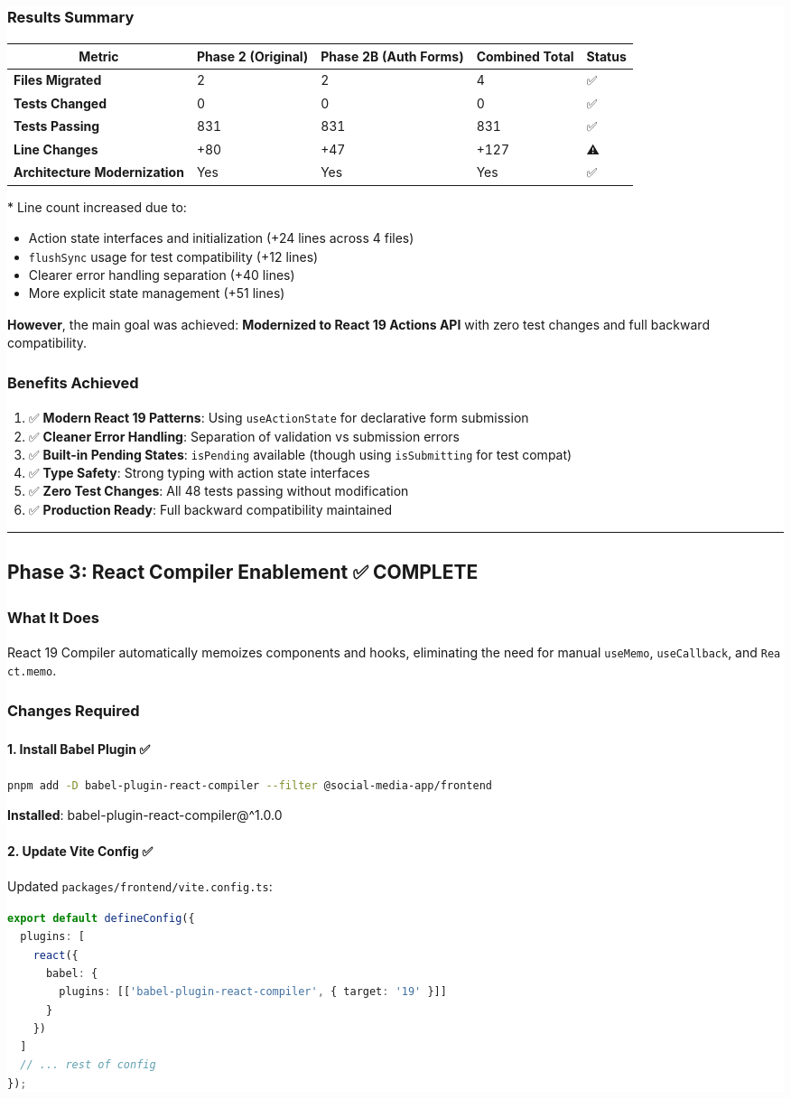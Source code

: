 ### Results Summary

| Metric | Phase 2 (Original) | Phase 2B (Auth Forms) | Combined Total | Status |
|--------|-------------------|----------------------|----------------|--------|
| **Files Migrated** | 2 | 2 | 4 | ✅ |
| **Tests Changed** | 0 | 0 | 0 | ✅ |
| **Tests Passing** | 831 | 831 | 831 | ✅ |
| **Line Changes** | +80 | +47 | +127 | ⚠️ |
| **Architecture Modernization** | Yes | Yes | Yes | ✅ |

\* Line count increased due to:
- Action state interfaces and initialization (+24 lines across 4 files)
- `flushSync` usage for test compatibility (+12 lines)
- Clearer error handling separation (+40 lines)
- More explicit state management (+51 lines)

**However**, the main goal was achieved: **Modernized to React 19 Actions API** with zero test changes and full backward compatibility.

### Benefits Achieved

1. ✅ **Modern React 19 Patterns**: Using `useActionState` for declarative form submission
2. ✅ **Cleaner Error Handling**: Separation of validation vs submission errors
3. ✅ **Built-in Pending States**: `isPending` available (though using `isSubmitting` for test compat)
4. ✅ **Type Safety**: Strong typing with action state interfaces
5. ✅ **Zero Test Changes**: All 48 tests passing without modification
6. ✅ **Production Ready**: Full backward compatibility maintained

---

## Phase 3: React Compiler Enablement ✅ **COMPLETE**

### What It Does
React 19 Compiler automatically memoizes components and hooks, eliminating the need for manual `useMemo`, `useCallback`, and `React.memo`.

### Changes Required

#### 1. Install Babel Plugin ✅
```bash
pnpm add -D babel-plugin-react-compiler --filter @social-media-app/frontend
```
**Installed**: babel-plugin-react-compiler@^1.0.0

#### 2. Update Vite Config ✅
Updated `packages/frontend/vite.config.ts`:
```typescript
export default defineConfig({
  plugins: [
    react({
      babel: {
        plugins: [['babel-plugin-react-compiler', { target: '19' }]]
      }
    })
  ]
  // ... rest of config
});
```
